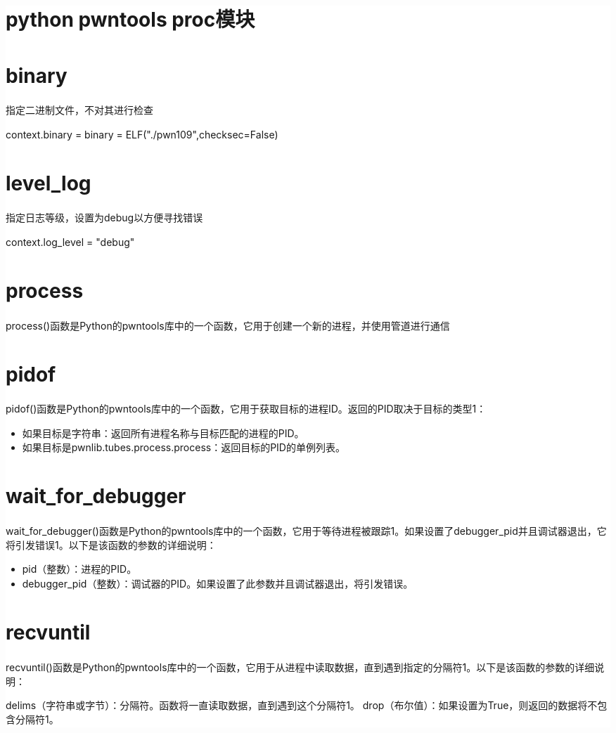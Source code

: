 # python pwntools proc模块



# binary

指定二进制文件，不对其进行检查

context.binary = binary = ELF("./pwn109",checksec=False)



# level_log

指定日志等级，设置为debug以方便寻找错误

context.log_level = "debug"



# process

process()函数是Python的pwntools库中的一个函数，它用于创建一个新的进程，并使用管道进行通信



# pidof

pidof()函数是Python的pwntools库中的一个函数，它用于获取目标的进程ID。返回的PID取决于目标的类型1：

- 如果目标是字符串：返回所有进程名称与目标匹配的进程的PID。
- 如果目标是pwnlib.tubes.process.process：返回目标的PID的单例列表。



# wait_for_debugger

wait_for_debugger()函数是Python的pwntools库中的一个函数，它用于等待进程被跟踪1。如果设置了debugger_pid并且调试器退出，它将引发错误1。以下是该函数的参数的详细说明：

- pid（整数）：进程的PID。
- debugger_pid（整数）：调试器的PID。如果设置了此参数并且调试器退出，将引发错误。



# recvuntil

recvuntil()函数是Python的pwntools库中的一个函数，它用于从进程中读取数据，直到遇到指定的分隔符1。以下是该函数的参数的详细说明：

delims（字符串或字节）：分隔符。函数将一直读取数据，直到遇到这个分隔符1。
drop（布尔值）：如果设置为True，则返回的数据将不包含分隔符1。


